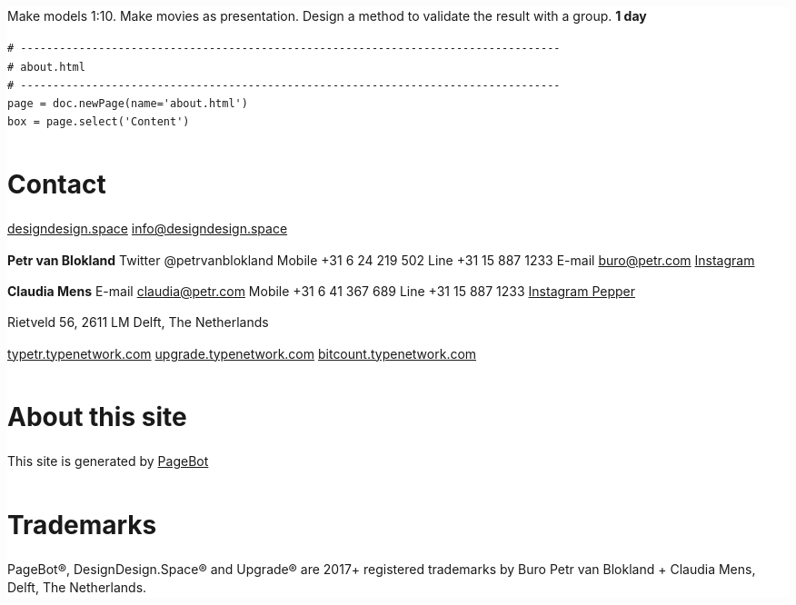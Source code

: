 Make models 1:10. Make movies as presentation. Design a method to validate the result with a group. **1 day**


~~~
# -----------------------------------------------------------------------------------
# about.html
# -----------------------------------------------------------------------------------
page = doc.newPage(name='about.html')
box = page.select('Content')
~~~
# Contact

[designdesign.space](designdesign.space)
[info@designdesign.space](mailto:info@designdesign.space?subject=DesignDesign.Space%20Study%20Information)

**Petr van Blokland**
Twitter @petrvanblokland
Mobile +31 6 24 219 502
Line +31 15 887 1233 
E-mail [buro@petr.com](mailto:buro@petr.com) 
[Instagram](https://www.instagram.com/petrvanblokland/)

**Claudia Mens** 
E-mail [claudia@petr.com](mailto:claudia@petr.com) 
Mobile +31 6 41 367 689
Line +31 15 887 1233
[Instagram Pepper](https://www.instagram.com/pepperandtom)

Rietveld 56, 2611 LM Delft, The Netherlands


[typetr.typenetwork.com](typetr.typenetwork.com)
[upgrade.typenetwork.com](upgrade.typenetwork.com)
[bitcount.typenetwork.com](bitcount.typenetwork.com)

# About this site

This site is generated by [PageBot](https://github.com/PageBot/PageBot)

# Trademarks

PageBot®, DesignDesign.Space® and Upgrade® are 2017+ registered trademarks by Buro Petr van Blokland + Claudia Mens, Delft, The Netherlands. 